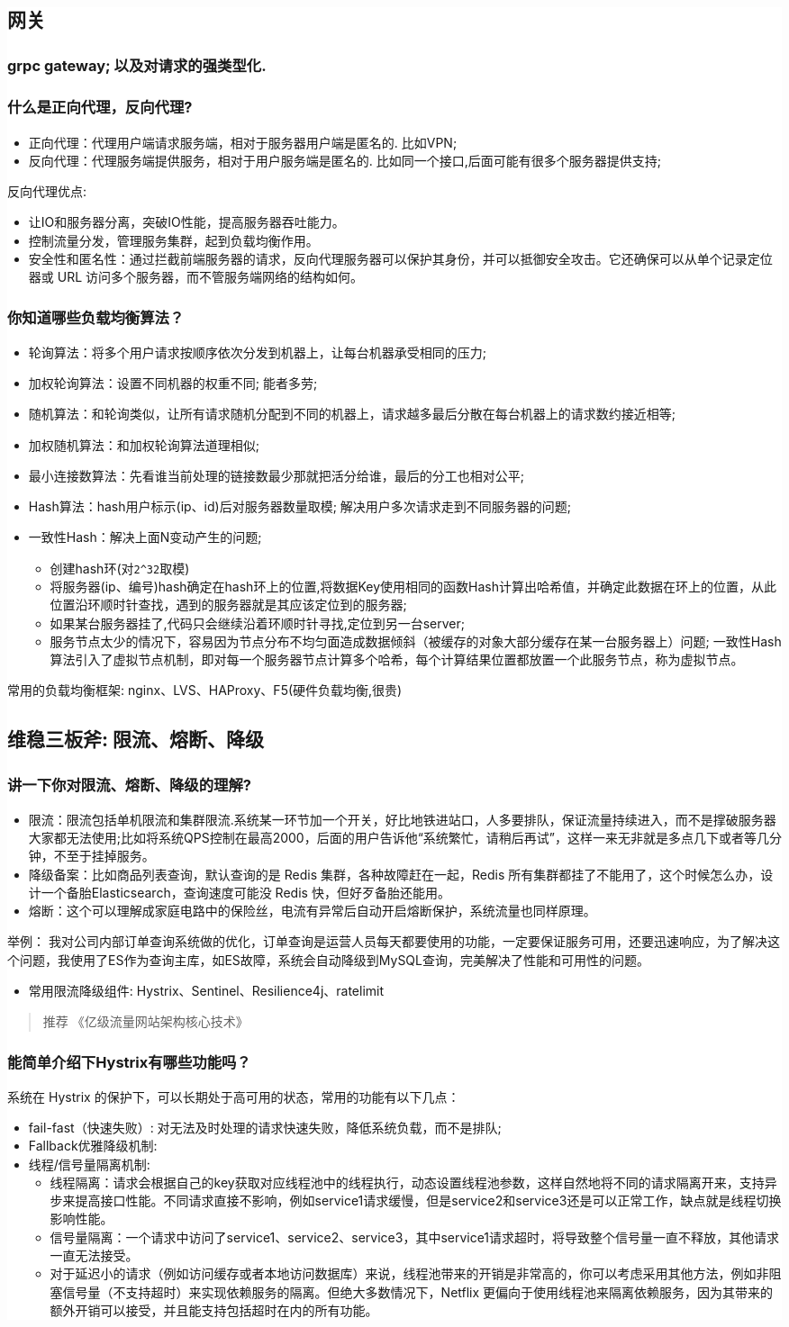 ## 网关
### grpc gateway; 以及对请求的强类型化.
### 什么是正向代理，反向代理? 
- 正向代理：代理用户端请求服务端，相对于服务器用户端是匿名的. 比如VPN;
- 反向代理：代理服务端提供服务，相对于用户服务端是匿名的. 比如同一个接口,后面可能有很多个服务器提供支持;

反向代理优点:
- 让IO和服务器分离，突破IO性能，提高服务器吞吐能力。
- 控制流量分发，管理服务集群，起到负载均衡作用。
- 安全性和匿名性：通过拦截前端服务器的请求，反向代理服务器可以保护其身份，并可以抵御安全攻击。它还确保可以从单个记录定位器或 URL 访问多个服务器，而不管服务端网络的结构如何。

### 你知道哪些负载均衡算法？
- 轮询算法：将多个用户请求按顺序依次分发到机器上，让每台机器承受相同的压力;
- 加权轮询算法：设置不同机器的权重不同; 能者多劳;
- 随机算法：和轮询类似，让所有请求随机分配到不同的机器上，请求越多最后分散在每台机器上的请求数约接近相等;
- 加权随机算法：和加权轮询算法道理相似;
- 最小连接数算法：先看谁当前处理的链接数最少那就把活分给谁，最后的分工也相对公平;

- Hash算法：hash用户标示(ip、id)后对服务器数量取模; 解决用户多次请求走到不同服务器的问题;

- 一致性Hash：解决上面N变动产生的问题;
    - 创建hash环(对`2^32`取模)
    - 将服务器(ip、编号)hash确定在hash环上的位置,将数据Key使用相同的函数Hash计算出哈希值，并确定此数据在环上的位置，从此位置沿环顺时针查找，遇到的服务器就是其应该定位到的服务器;
    - 如果某台服务器挂了,代码只会继续沿着环顺时针寻找,定位到另一台server;
    - 服务节点太少的情况下，容易因为节点分布不均匀面造成数据倾斜（被缓存的对象大部分缓存在某一台服务器上）问题; 一致性Hash算法引入了虚拟节点机制，即对每一个服务器节点计算多个哈希，每个计算结果位置都放置一个此服务节点，称为虚拟节点。

常用的负载均衡框架: nginx、LVS、HAProxy、F5(硬件负载均衡,很贵)

## 维稳三板斧: 限流、熔断、降级
### 讲一下你对限流、熔断、降级的理解?
- 限流：限流包括单机限流和集群限流.系统某一环节加一个开关，好比地铁进站口，人多要排队，保证流量持续进入，而不是撑破服务器大家都无法使用;比如将系统QPS控制在最高2000，后面的用户告诉他“系统繁忙，请稍后再试”，这样一来无非就是多点几下或者等几分钟，不至于挂掉服务。
- 降级备案：比如商品列表查询，默认查询的是 Redis 集群，各种故障赶在一起，Redis 所有集群都挂了不能用了，这个时候怎么办，设计一个备胎Elasticsearch，查询速度可能没 Redis 快，但好歹备胎还能用。
- 熔断：这个可以理解成家庭电路中的保险丝，电流有异常后自动开启熔断保护，系统流量也同样原理。

举例： 我对公司内部订单查询系统做的优化，订单查询是运营人员每天都要使用的功能，一定要保证服务可用，还要迅速响应，为了解决这个问题，我使用了ES作为查询主库，如ES故障，系统会自动降级到MySQL查询，完美解决了性能和可用性的问题。

- 常用限流降级组件: Hystrix、Sentinel、Resilience4j、ratelimit

> 推荐 《亿级流量网站架构核心技术》

### 能简单介绍下Hystrix有哪些功能吗？
系统在 Hystrix 的保护下，可以长期处于高可用的状态，常用的功能有以下几点：
- fail-fast（快速失败）: 对无法及时处理的请求快速失败，降低系统负载，而不是排队;
- Fallback优雅降级机制: 
- 线程/信号量隔离机制: 
    - 线程隔离：请求会根据自己的key获取对应线程池中的线程执行，动态设置线程池参数，这样自然地将不同的请求隔离开来，支持异步来提高接口性能。不同请求直接不影响，例如service1请求缓慢，但是service2和service3还是可以正常工作，缺点就是线程切换影响性能。
    - 信号量隔离：一个请求中访问了service1、service2、service3，其中service1请求超时，将导致整个信号量一直不释放，其他请求一直无法接受。
    - 对于延迟小的请求（例如访问缓存或者本地访问数据库）来说，线程池带来的开销是非常高的，你可以考虑采用其他方法，例如非阻塞信号量（不支持超时）来实现依赖服务的隔离。但绝大多数情况下，Netflix 更偏向于使用线程池来隔离依赖服务，因为其带来的额外开销可以接受，并且能支持包括超时在内的所有功能。
